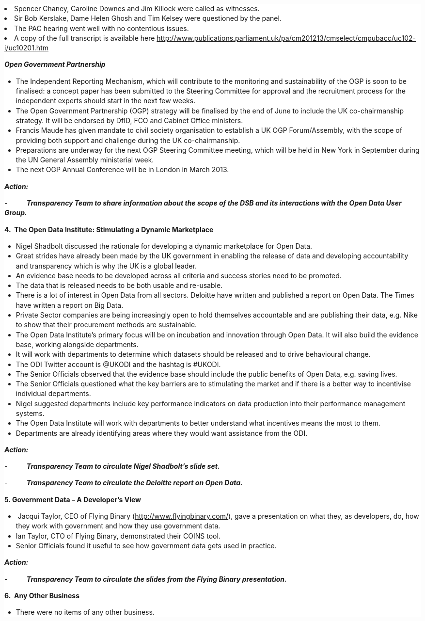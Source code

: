 <li>Spencer Chaney, Caroline Downes and Jim Killock were called as witnesses. </li>
<li>Sir Bob Kerslake, Dame Helen Ghosh and Tim Kelsey were questioned by the panel. </li>
<li>The PAC hearing went well with no contentious issues.</li>
<li>A copy of the full transcript is available here <a href="http://www.publications.parliament.uk/pa/cm201213/cmselect/cmpubacc/uc102-i/uc10201.htm" rel="nofollow">http://www.publications.parliament.uk/pa/cm201213/cmselect/cmpubacc/uc102-i/uc10201.htm</a></li>
</ul><p><strong><em>Open Government Partnership</em></strong></p>
<ul><li>The Independent Reporting Mechanism, which will contribute to the monitoring and sustainability of the OGP is soon to be finalised: a concept paper has been submitted to the Steering Committee for approval and the recruitment process for the independent experts should start in the next few weeks.</li>
<li>The Open Government Partnership (OGP) strategy will be finalised by the end of June to include the UK co-chairmanship strategy. It will be endorsed by DfID, FCO and Cabinet Office ministers. </li>
<li>Francis Maude has given mandate to civil society organisation to establish a UK OGP Forum/Assembly, with the scope of providing both support and challenge during the UK co-chairmanship.</li>
<li>Preparations are underway for the next OGP Steering Committee meeting, which will be held in New York in September during the UN General Assembly ministerial week.</li>
<li>The next OGP Annual Conference will be in London in March 2013. </li>
</ul><p><strong><em>Action:</em></strong></p>
<p>-          <strong><em>Transparency Team to share information about the scope of the DSB and its interactions with the Open Data User Group.</em></strong></p>
<p><strong>4.  The Open Data Institute: Stimulating a Dynamic Marketplace</strong></p>
<ul><li>Nigel Shadbolt discussed the rationale for developing a dynamic marketplace for Open Data. </li>
<li>Great strides have already been made by the UK government in enabling the release of data and developing accountability and transparency which is why the UK is a global leader.</li>
<li>An evidence base needs to be developed across all criteria and success stories need to be promoted.</li>
<li>The data that is released needs to be both usable and re-usable.</li>
<li>There is a lot of interest in Open Data from all sectors. Deloitte have written and published a report on Open Data. The Times have written a report on Big Data. </li>
<li>Private Sector companies are being increasingly open to hold themselves accountable and are publishing their data, e.g. Nike to show that their procurement methods are sustainable.</li>
<li>The Open Data Institute’s primary focus will be on incubation and innovation through Open Data. It will also build the evidence base, working alongside departments. </li>
<li>It will work with departments to determine which datasets should be released and to drive behavioural change.</li>
<li>The ODI Twitter account is @UKODI and the hashtag is #UKODI.</li>
<li>The Senior Officials observed that the evidence base should include the public benefits of Open Data, e.g. saving lives.</li>
<li>The Senior Officials questioned what the key barriers are to stimulating the market and if there is a better way to incentivise individual departments. </li>
<li>Nigel suggested departments include key performance indicators on data production into their performance management systems.</li>
<li>The Open Data Institute will work with departments to better understand what incentives means the most to them. </li>
<li>Departments are already identifying areas where they would want assistance from the ODI. </li>
</ul><p><strong><em>Action:</em></strong></p>
<p>-          <strong><em>Transparency Team to circulate Nigel Shadbolt’s slide set.</em></strong></p>
<p>-          <strong><em>Transparency Team to circulate the Deloitte report on Open Data.</em></strong></p>
<p><strong>5. Government Data – A Developer’s View</strong></p>
<ul><li> Jacqui Taylor, CEO of Flying Binary (<a href="http://www.flyingbinary.com/" rel="nofollow">http://www.flyingbinary.com/</a>), gave a presentation on what they, as developers, do, how they work with government and how they use government data. </li>
<li>Ian Taylor, CTO of Flying Binary, demonstrated their COINS tool.</li>
<li>Senior Officials found it useful to see how government data gets used in practice.</li>
</ul><p><strong><em>Action:</em></strong></p>
<p>-          <strong><em>Transparency Team to circulate the slides from the Flying Binary presentation.</em></strong></p>
<p><strong>6.  Any Other Business</strong></p>
<ul><li>There were no items of any other business.</li>
